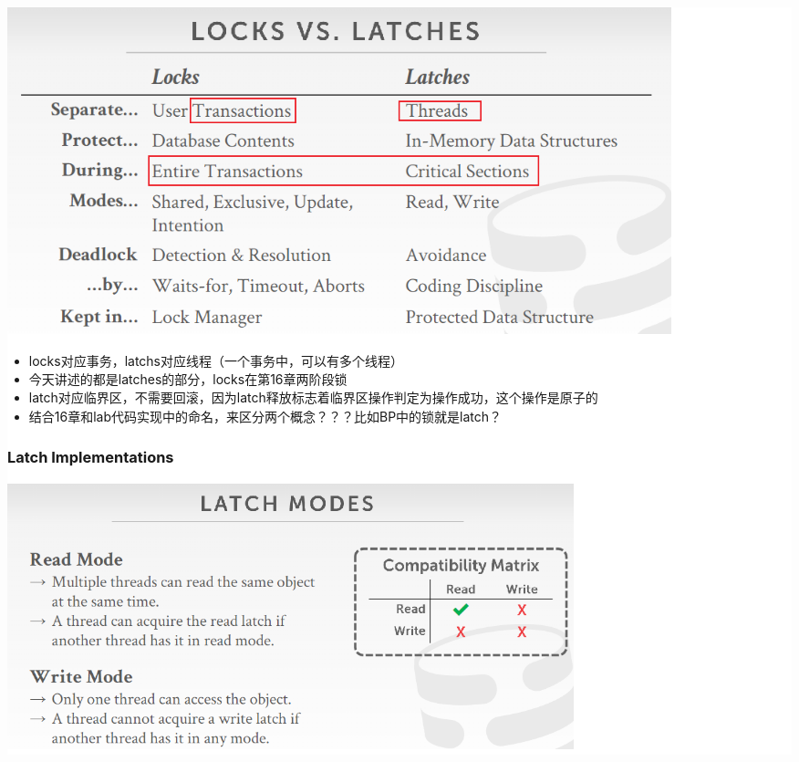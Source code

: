 <img src="image/169.png" style="zoom:80%;" />

- locks对应事务，latchs对应线程（一个事务中，可以有多个线程）
- 今天讲述的都是latches的部分，locks在第16章两阶段锁
- latch对应临界区，不需要回滚，因为latch释放标志着临界区操作判定为操作成功，这个操作是原子的
- 结合16章和lab代码实现中的命名，来区分两个概念？？？比如BP中的锁就是latch？

### Latch Implementations

<img src="image/170.png" style="zoom: 67%;" />
